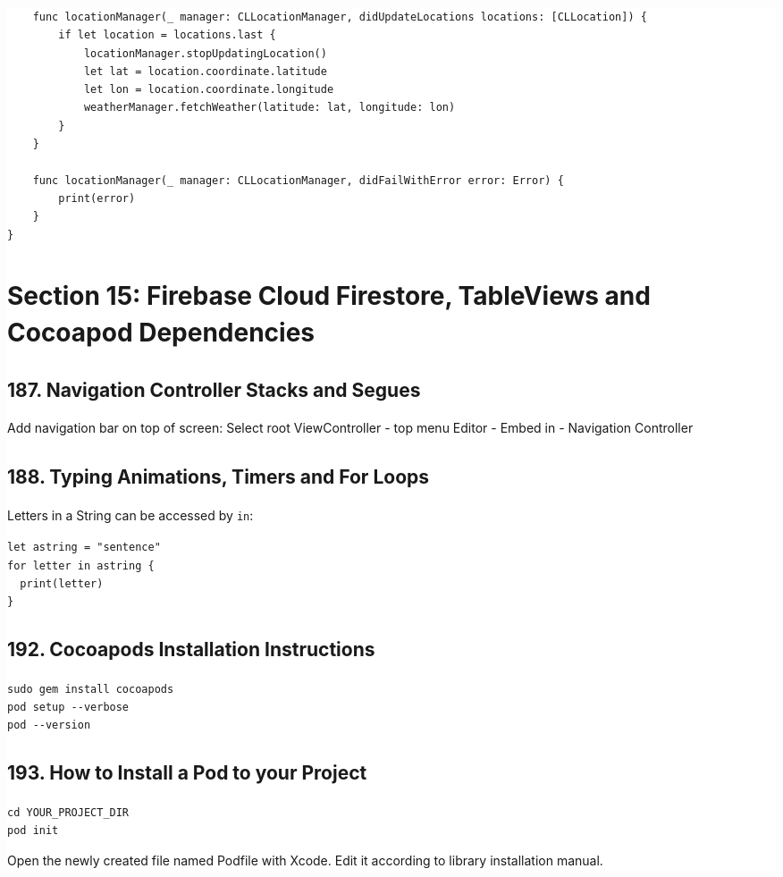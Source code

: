 ```{Swift}
    func locationManager(_ manager: CLLocationManager, didUpdateLocations locations: [CLLocation]) {
        if let location = locations.last {
            locationManager.stopUpdatingLocation()
            let lat = location.coordinate.latitude
            let lon = location.coordinate.longitude
            weatherManager.fetchWeather(latitude: lat, longitude: lon)
        }
    }

    func locationManager(_ manager: CLLocationManager, didFailWithError error: Error) {
        print(error)
    }
}
```

# Section 15: Firebase Cloud Firestore, TableViews and Cocoapod Dependencies

## 187. Navigation Controller Stacks and Segues

Add navigation bar on top of screen: Select root ViewController - top menu Editor - Embed in - Navigation Controller

## 188. Typing Animations, Timers and For Loops

Letters in a String can be accessed by `in`:

```{Swift}
let astring = "sentence"
for letter in astring {
  print(letter)
}
```

## 192. Cocoapods Installation Instructions

```{shell}
sudo gem install cocoapods
pod setup --verbose
pod --version
```

## 193. How to Install a Pod to your Project

```{shell}
cd YOUR_PROJECT_DIR
pod init
```

Open the newly created file named Podfile with Xcode. Edit it according to library installation manual.
